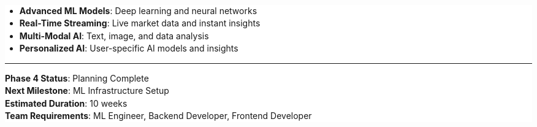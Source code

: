 - **Advanced ML Models**: Deep learning and neural networks
- **Real-Time Streaming**: Live market data and instant insights
- **Multi-Modal AI**: Text, image, and data analysis
- **Personalized AI**: User-specific AI models and insights

---

**Phase 4 Status**: Planning Complete  
**Next Milestone**: ML Infrastructure Setup  
**Estimated Duration**: 10 weeks  
**Team Requirements**: ML Engineer, Backend Developer, Frontend Developer
